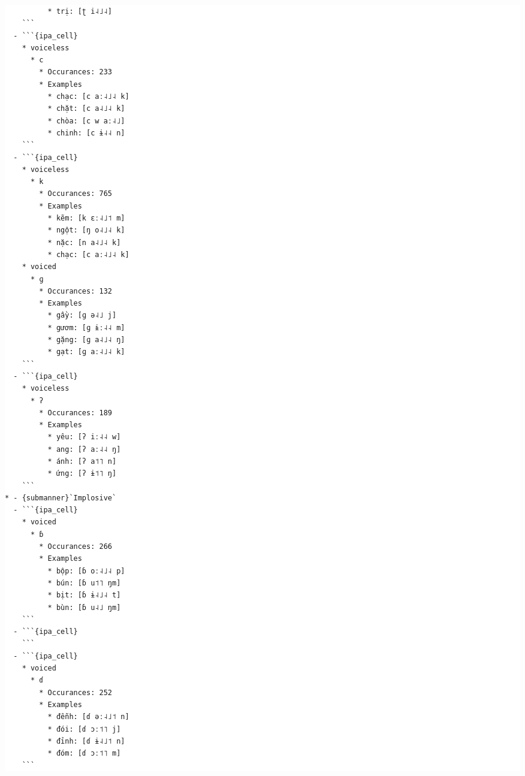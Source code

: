 ``````{list-table}
          * trị: [ʈ i˨˩˨]
    ```
  - ```{ipa_cell}
    * voiceless
      * c
        * Occurances: 233
        * Examples
          * chạc: [c aː˨˩˨ k]
          * chặt: [c a˨˩˨ k]
          * chòa: [c w aː˨˩]
          * chinh: [c ɨ˨˨ n]
    ```
  - ```{ipa_cell}
    * voiceless
      * k
        * Occurances: 765
        * Examples
          * kẽm: [k ɛː˨˩˦ m]
          * ngột: [ŋ o˨˩˨ k]
          * nặc: [n a˨˩˨ k]
          * chạc: [c aː˨˩˨ k]
    * voiced
      * ɡ
        * Occurances: 132
        * Examples
          * gầy: [ɡ ə˨˩ j]
          * gươm: [ɡ ɨː˨˨ m]
          * gặng: [ɡ a˨˩˨ ŋ]
          * gạt: [ɡ aː˨˩˨ k]
    ```
  - ```{ipa_cell}
    * voiceless
      * ʔ
        * Occurances: 189
        * Examples
          * yêu: [ʔ iː˨˨ w]
          * ang: [ʔ aː˨˨ ŋ]
          * ánh: [ʔ a˦˥ n]
          * ứng: [ʔ ɨ˦˥ ŋ]
    ```
* - {submanner}`Implosive`
  - ```{ipa_cell}
    * voiced
      * ɓ
        * Occurances: 266
        * Examples
          * bộp: [ɓ oː˨˩˨ p]
          * bún: [ɓ u˦˥ ŋm]
          * bịt: [ɓ ɨ˨˩˨ t]
          * bùn: [ɓ u˨˩ ŋm]
    ```
  - ```{ipa_cell}
    ```
  - ```{ipa_cell}
    * voiced
      * ɗ
        * Occurances: 252
        * Examples
          * đễnh: [ɗ əː˨˩˦ n]
          * đói: [ɗ ɔː˦˥ j]
          * đỉnh: [ɗ ɨ˨˩˦ n]
          * đóm: [ɗ ɔː˦˥ m]
    ```
``````